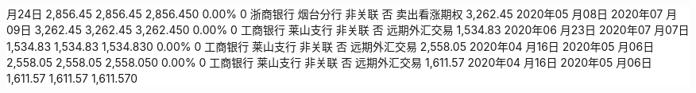 月24日
2,856.45
2,856.45
2,856.450
0.00%
0
浙商银行
烟台分行
非关联
否
卖出看涨期权
3,262.45
2020年05
月08日
2020年07
月09日
3,262.45
3,262.45
3,262.450
0.00%
0
工商银行
莱山支行
非关联
否
远期外汇交易
1,534.83
2020年06
月23日
2020年07
月07日
1,534.83
1,534.83
1,534.830
0.00%
0
工商银行
莱山支行
非关联
否
远期外汇交易
2,558.05
2020年04
月16日
2020年05
月06日
2,558.05
2,558.05
2,558.050
0.00%
0
工商银行
莱山支行
非关联
否
远期外汇交易
1,611.57
2020年04
月16日
2020年05
月06日
1,611.57
1,611.57
1,611.570